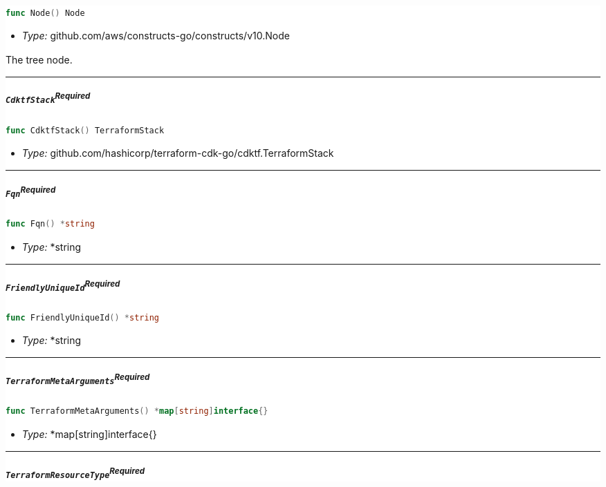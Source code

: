 ```go
func Node() Node
```

- *Type:* github.com/aws/constructs-go/constructs/v10.Node

The tree node.

---

##### `CdktfStack`<sup>Required</sup> <a name="CdktfStack" id="@cdktf/provider-neon.endpoint.Endpoint.property.cdktfStack"></a>

```go
func CdktfStack() TerraformStack
```

- *Type:* github.com/hashicorp/terraform-cdk-go/cdktf.TerraformStack

---

##### `Fqn`<sup>Required</sup> <a name="Fqn" id="@cdktf/provider-neon.endpoint.Endpoint.property.fqn"></a>

```go
func Fqn() *string
```

- *Type:* *string

---

##### `FriendlyUniqueId`<sup>Required</sup> <a name="FriendlyUniqueId" id="@cdktf/provider-neon.endpoint.Endpoint.property.friendlyUniqueId"></a>

```go
func FriendlyUniqueId() *string
```

- *Type:* *string

---

##### `TerraformMetaArguments`<sup>Required</sup> <a name="TerraformMetaArguments" id="@cdktf/provider-neon.endpoint.Endpoint.property.terraformMetaArguments"></a>

```go
func TerraformMetaArguments() *map[string]interface{}
```

- *Type:* *map[string]interface{}

---

##### `TerraformResourceType`<sup>Required</sup> <a name="TerraformResourceType" id="@cdktf/provider-neon.endpoint.Endpoint.property.terraformResourceType"></a>
